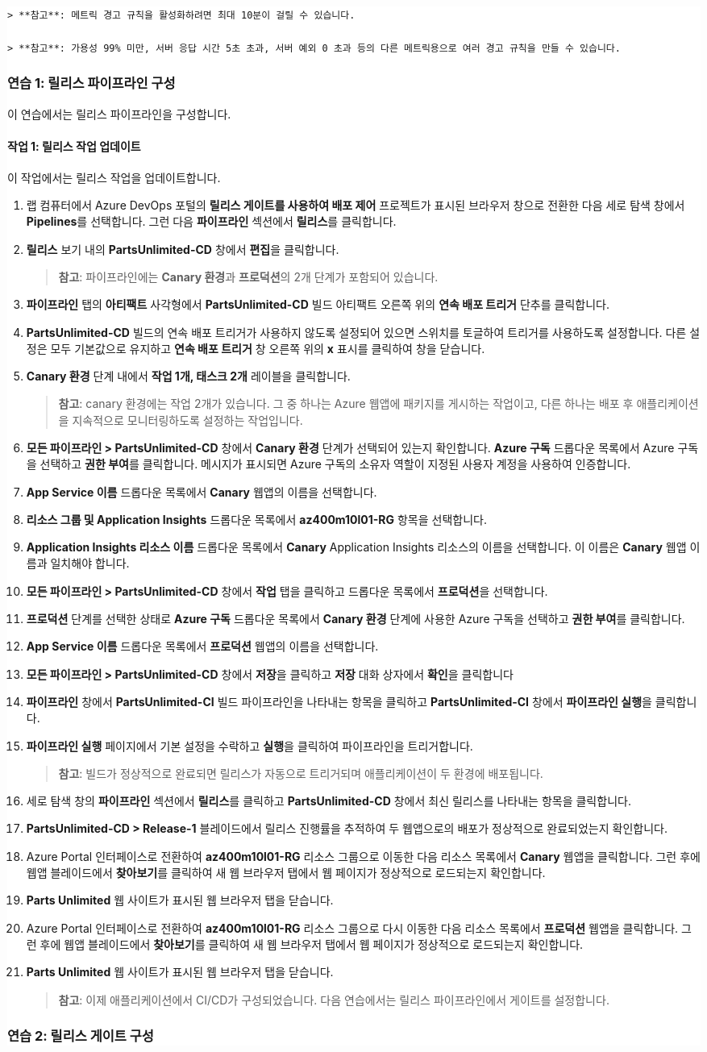     > **참고**: 메트릭 경고 규칙을 활성화하려면 최대 10분이 걸릴 수 있습니다.

    > **참고**: 가용성 99% 미만, 서버 응답 시간 5초 초과, 서버 예외 0 초과 등의 다른 메트릭용으로 여러 경고 규칙을 만들 수 있습니다. 

### 연습 1: 릴리스 파이프라인 구성

이 연습에서는 릴리스 파이프라인을 구성합니다.

#### 작업 1: 릴리스 작업 업데이트

이 작업에서는 릴리스 작업을 업데이트합니다.

1.  랩 컴퓨터에서 Azure DevOps 포털의 **릴리스 게이트를 사용하여 배포 제어** 프로젝트가 표시된 브라우저 창으로 전환한 다음 세로 탐색 창에서 **Pipelines**를 선택합니다. 그런 다음 **파이프라인** 섹션에서 **릴리스**를 클릭합니다. 
1.  **릴리스** 보기 내의 **PartsUnlimited-CD** 창에서 **편집**을 클릭합니다.

    > **참고**: 파이프라인에는 **Canary 환경**과 **프로덕션**의 2개 단계가 포함되어 있습니다. 

1.  **파이프라인** 탭의 **아티팩트** 사각형에서 **PartsUnlimited-CD** 빌드 아티팩트 오른쪽 위의 **연속 배포 트리거** 단추를 클릭합니다.
2.  **PartsUnlimited-CD** 빌드의 연속 배포 트리거가 사용하지 않도록 설정되어 있으면 스위치를 토글하여 트리거를 사용하도록 설정합니다. 다른 설정은 모두 기본값으로 유지하고 **연속 배포 트리거** 창 오른쪽 위의 **x** 표시를 클릭하여 창을 닫습니다. 
3.  **Canary 환경** 단계 내에서 **작업 1개, 태스크 2개** 레이블을 클릭합니다.

    > **참고**: canary 환경에는 작업 2개가 있습니다. 그 중 하나는 Azure 웹앱에 패키지를 게시하는 작업이고, 다른 하나는 배포 후 애플리케이션을 지속적으로 모니터링하도록 설정하는 작업입니다. 

4.  **모든 파이프라인 > PartsUnlimited-CD** 창에서 **Canary 환경** 단계가 선택되어 있는지 확인합니다. **Azure 구독** 드롭다운 목록에서 Azure 구독을 선택하고 **권한 부여**를 클릭합니다. 메시지가 표시되면 Azure 구독의 소유자 역할이 지정된 사용자 계정을 사용하여 인증합니다.
5.  **App Service 이름** 드롭다운 목록에서 **Canary** 웹앱의 이름을 선택합니다.
6.  **리소스 그룹 및 Application Insights** 드롭다운 목록에서 **az400m10l01-RG** 항목을 선택합니다.
7.  **Application Insights 리소스 이름** 드롭다운 목록에서 **Canary** Application Insights 리소스의 이름을 선택합니다. 이 이름은 **Canary** 웹앱 이름과 일치해야 합니다. 
8.  **모든 파이프라인 > PartsUnlimited-CD** 창에서 **작업** 탭을 클릭하고 드롭다운 목록에서 **프로덕션**을 선택합니다.
9.  **프로덕션** 단계를 선택한 상태로 **Azure 구독** 드롭다운 목록에서 **Canary 환경** 단계에 사용한 Azure 구독을 선택하고 **권한 부여**를 클릭합니다. 
10. **App Service 이름** 드롭다운 목록에서 **프로덕션** 웹앱의 이름을 선택합니다.
11. **모든 파이프라인 > PartsUnlimited-CD** 창에서 **저장**을 클릭하고 **저장** 대화 상자에서 **확인**을 클릭합니다
12. **파이프라인** 창에서 **PartsUnlimited-CI** 빌드 파이프라인을 나타내는 항목을 클릭하고 **PartsUnlimited-CI** 창에서 **파이프라인 실행**을 클릭합니다. 
13. **파이프라인 실행** 페이지에서 기본 설정을 수락하고 **실행**을 클릭하여 파이프라인을 트리거합니다.

    > **참고**: 빌드가 정상적으로 완료되면 릴리스가 자동으로 트리거되며 애플리케이션이 두 환경에 배포됩니다.

14. 세로 탐색 창의 **파이프라인** 섹션에서 **릴리스**를 클릭하고 **PartsUnlimited-CD** 창에서 최신 릴리스를 나타내는 항목을 클릭합니다.

15. **PartsUnlimited-CD > Release-1** 블레이드에서 릴리스 진행률을 추적하여 두 웹앱으로의 배포가 정상적으로 완료되었는지 확인합니다. 
16. Azure Portal 인터페이스로 전환하여 **az400m10l01-RG** 리소스 그룹으로 이동한 다음 리소스 목록에서 **Canary** 웹앱을 클릭합니다. 그런 후에 웹앱 블레이드에서 **찾아보기**를 클릭하여 새 웹 브라우저 탭에서 웹 페이지가 정상적으로 로드되는지 확인합니다.
17. **Parts Unlimited** 웹 사이트가 표시된 웹 브라우저 탭을 닫습니다.
18. Azure Portal 인터페이스로 전환하여 **az400m10l01-RG** 리소스 그룹으로 다시 이동한 다음 리소스 목록에서 **프로덕션** 웹앱을 클릭합니다. 그런 후에 웹앱 블레이드에서 **찾아보기**를 클릭하여 새 웹 브라우저 탭에서 웹 페이지가 정상적으로 로드되는지 확인합니다.
19. **Parts Unlimited** 웹 사이트가 표시된 웹 브라우저 탭을 닫습니다.

    > **참고**: 이제 애플리케이션에서 CI/CD가 구성되었습니다. 다음 연습에서는 릴리스 파이프라인에서 게이트를 설정합니다.

### 연습 2: 릴리스 게이트 구성

